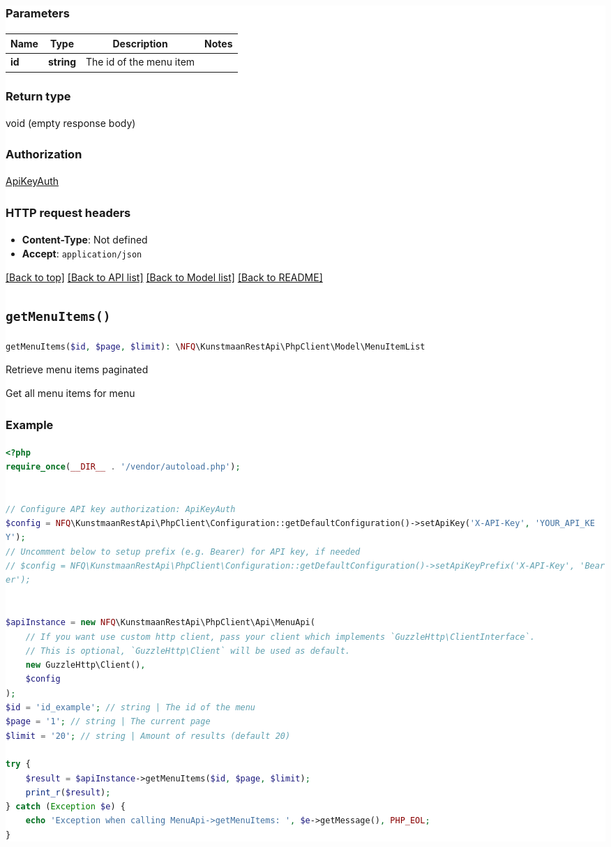 ### Parameters

| Name | Type | Description  | Notes |
| ------------- | ------------- | ------------- | ------------- |
| **id** | **string**| The id of the menu item | |

### Return type

void (empty response body)

### Authorization

[ApiKeyAuth](../../README.md#ApiKeyAuth)

### HTTP request headers

- **Content-Type**: Not defined
- **Accept**: `application/json`

[[Back to top]](#) [[Back to API list]](../../README.md#endpoints)
[[Back to Model list]](../../README.md#models)
[[Back to README]](../../README.md)

## `getMenuItems()`

```php
getMenuItems($id, $page, $limit): \NFQ\KunstmaanRestApi\PhpClient\Model\MenuItemList
```

Retrieve menu items paginated

Get all menu items for menu

### Example

```php
<?php
require_once(__DIR__ . '/vendor/autoload.php');


// Configure API key authorization: ApiKeyAuth
$config = NFQ\KunstmaanRestApi\PhpClient\Configuration::getDefaultConfiguration()->setApiKey('X-API-Key', 'YOUR_API_KEY');
// Uncomment below to setup prefix (e.g. Bearer) for API key, if needed
// $config = NFQ\KunstmaanRestApi\PhpClient\Configuration::getDefaultConfiguration()->setApiKeyPrefix('X-API-Key', 'Bearer');


$apiInstance = new NFQ\KunstmaanRestApi\PhpClient\Api\MenuApi(
    // If you want use custom http client, pass your client which implements `GuzzleHttp\ClientInterface`.
    // This is optional, `GuzzleHttp\Client` will be used as default.
    new GuzzleHttp\Client(),
    $config
);
$id = 'id_example'; // string | The id of the menu
$page = '1'; // string | The current page
$limit = '20'; // string | Amount of results (default 20)

try {
    $result = $apiInstance->getMenuItems($id, $page, $limit);
    print_r($result);
} catch (Exception $e) {
    echo 'Exception when calling MenuApi->getMenuItems: ', $e->getMessage(), PHP_EOL;
}
```